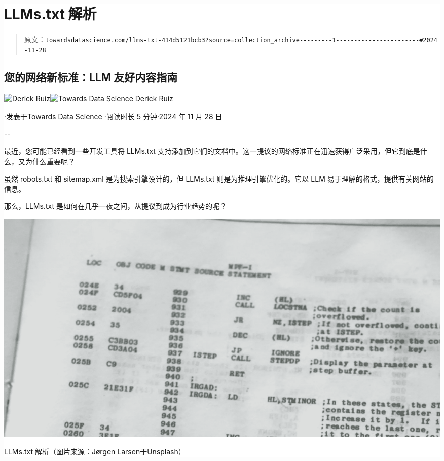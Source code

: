 # LLMs.txt 解析

> 原文：[`towardsdatascience.com/llms-txt-414d5121bcb3?source=collection_archive---------1-----------------------#2024-11-28`](https://towardsdatascience.com/llms-txt-414d5121bcb3?source=collection_archive---------1-----------------------#2024-11-28)

## 您的网络新标准：LLM 友好内容指南

[](https://medium.com/@dericksozo?source=post_page---byline--414d5121bcb3--------------------------------)![Derick Ruiz](https://medium.com/@dericksozo?source=post_page---byline--414d5121bcb3--------------------------------)[](https://towardsdatascience.com/?source=post_page---byline--414d5121bcb3--------------------------------)![Towards Data Science](https://towardsdatascience.com/?source=post_page---byline--414d5121bcb3--------------------------------) [Derick Ruiz](https://medium.com/@dericksozo?source=post_page---byline--414d5121bcb3--------------------------------)

·发表于[Towards Data Science](https://towardsdatascience.com/?source=post_page---byline--414d5121bcb3--------------------------------) ·阅读时长 5 分钟·2024 年 11 月 28 日

--

最近，您可能已经看到一些开发工具将 LLMs.txt 支持添加到它们的文档中。这一提议的网络标准正在迅速获得广泛采用，但它到底是什么，又为什么重要呢？

虽然 robots.txt 和 sitemap.xml 是为搜索引擎设计的，但 LLMs.txt 则是为推理引擎优化的。它以 LLM 易于理解的格式，提供有关网站的信息。

那么，LLMs.txt 是如何在几乎一夜之间，从提议到成为行业趋势的呢？

![](img/e1ff5a8aa4a2a4925545d7aa78cff2f4.png)

LLMs.txt 解析（图片来源：[Jørgen Larsen](https://unsplash.com/@px7digital?utm_content=creditCopyText&utm_medium=referral&utm_source=unsplash)于[Unsplash](https://unsplash.com/photos/a-close-up-of-a-piece-of-paper-with-numbers-on-it-00PCjphxzpo?utm_content=creditCopyText&utm_medium=referral&utm_source=unsplash)）
